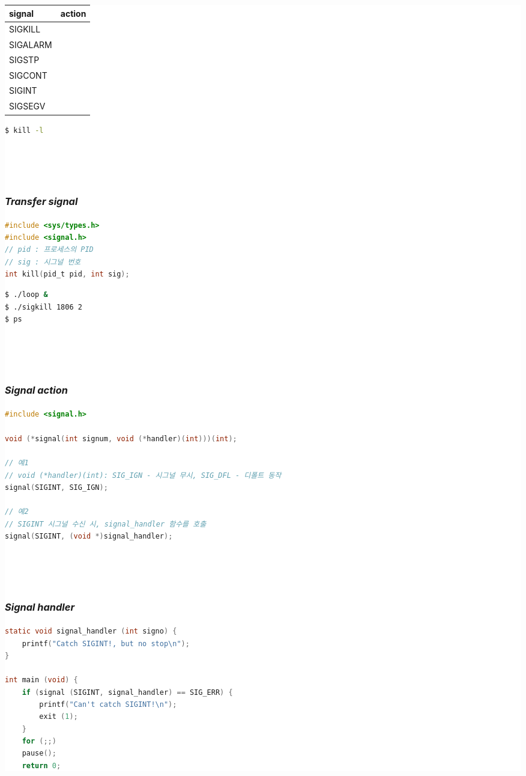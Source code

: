 |signal|action|
|:--|:--|
|SIGKILL||
|SIGALARM||
|SIGSTP||
|SIGCONT||
|SIGINT||
|SIGSEGV||

```bash
$ kill -l
```

<br><br><br>

### ***Transfer signal***
```c
#include <sys/types.h>
#include <signal.h>
// pid : 프로세스의 PID
// sig : 시그널 번호
int kill(pid_t pid, int sig);
```
```bash
$ ./loop &
$ ./sigkill 1806 2
$ ps
```
<br><br><br>

### ***Signal action***

```c
#include <signal.h>

void (*signal(int signum, void (*handler)(int)))(int);

// 예1
// void (*handler)(int): SIG_IGN - 시그널 무시, SIG_DFL - 디폴트 동작
signal(SIGINT, SIG_IGN);

// 예2
// SIGINT 시그널 수신 시, signal_handler 함수를 호출
signal(SIGINT, (void *)signal_handler);
```


<br><br><br>
### ***Signal handler***
```c
static void signal_handler (int signo) {
    printf("Catch SIGINT!, but no stop\n");
}

int main (void) {
    if (signal (SIGINT, signal_handler) == SIG_ERR) {
        printf("Can't catch SIGINT!\n");
        exit (1);
    }
    for (;;)
    pause();
    return 0;
```